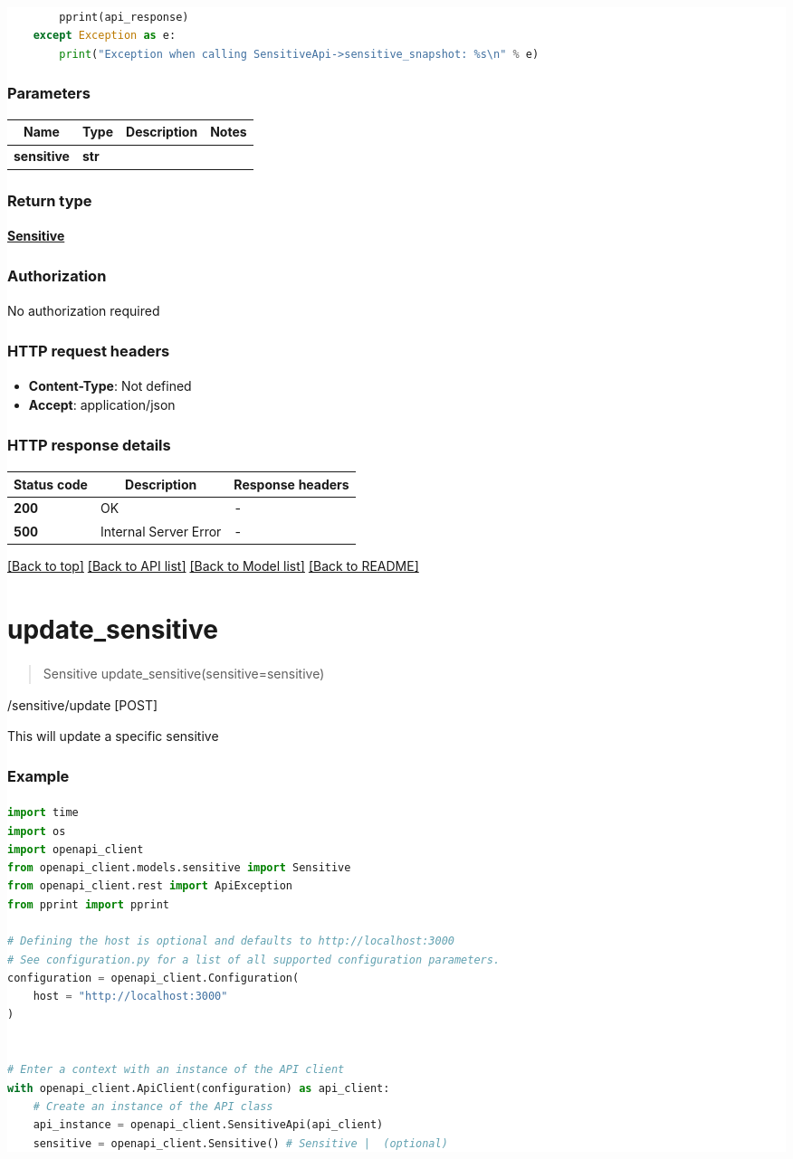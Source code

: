 ```python
        pprint(api_response)
    except Exception as e:
        print("Exception when calling SensitiveApi->sensitive_snapshot: %s\n" % e)
```



### Parameters

Name | Type | Description  | Notes
------------- | ------------- | ------------- | -------------
 **sensitive** | **str**|  | 

### Return type

[**Sensitive**](Sensitive.md)

### Authorization

No authorization required

### HTTP request headers

 - **Content-Type**: Not defined
 - **Accept**: application/json

### HTTP response details
| Status code | Description | Response headers |
|-------------|-------------|------------------|
**200** | OK |  -  |
**500** | Internal Server Error |  -  |

[[Back to top]](#) [[Back to API list]](../README.md#documentation-for-api-endpoints) [[Back to Model list]](../README.md#documentation-for-models) [[Back to README]](../README.md)

# **update_sensitive**
> Sensitive update_sensitive(sensitive=sensitive)

/sensitive/update [POST]

This will update a specific sensitive

### Example

```python
import time
import os
import openapi_client
from openapi_client.models.sensitive import Sensitive
from openapi_client.rest import ApiException
from pprint import pprint

# Defining the host is optional and defaults to http://localhost:3000
# See configuration.py for a list of all supported configuration parameters.
configuration = openapi_client.Configuration(
    host = "http://localhost:3000"
)


# Enter a context with an instance of the API client
with openapi_client.ApiClient(configuration) as api_client:
    # Create an instance of the API class
    api_instance = openapi_client.SensitiveApi(api_client)
    sensitive = openapi_client.Sensitive() # Sensitive |  (optional)

```